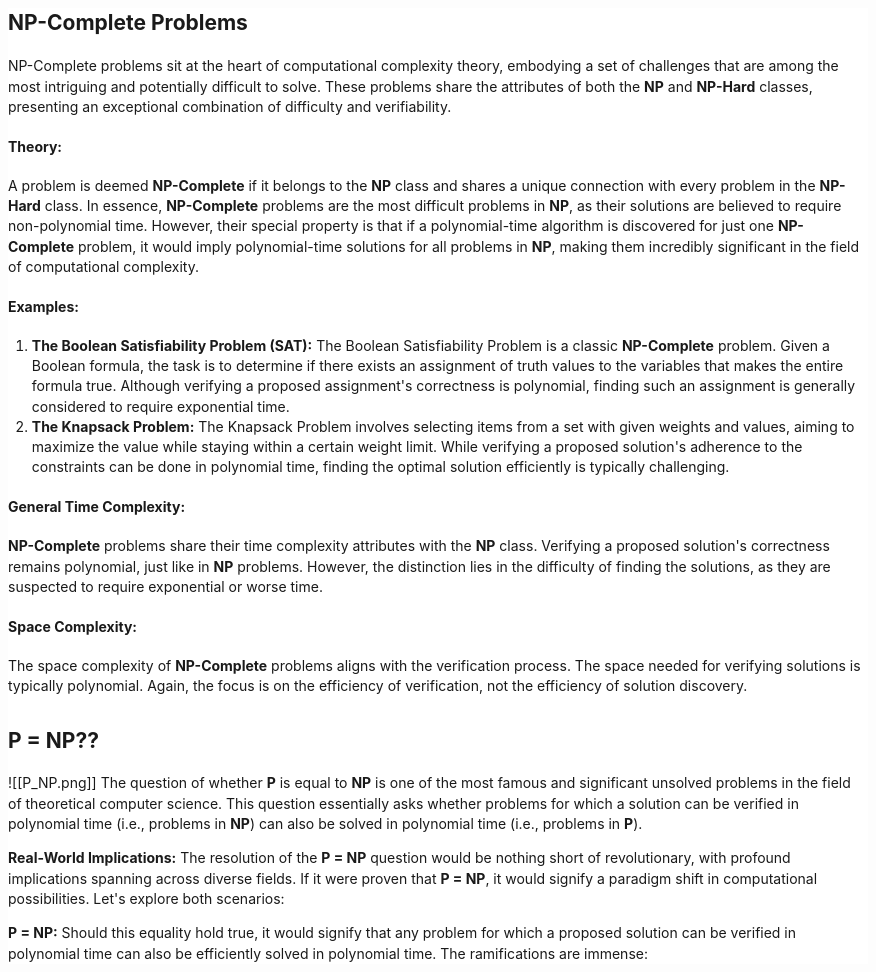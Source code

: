 ## NP-Complete Problems
NP-Complete problems sit at the heart of computational complexity theory, embodying a set of challenges that are among the most intriguing and potentially difficult to solve. These problems share the attributes of both the **NP** and **NP-Hard** classes, presenting an exceptional combination of difficulty and verifiability.

#### **Theory:**
A problem is deemed **NP-Complete** if it belongs to the **NP** class and shares a unique connection with every problem in the **NP-Hard** class. In essence, **NP-Complete** problems are the most difficult problems in **NP**, as their solutions are believed to require non-polynomial time. However, their special property is that if a polynomial-time algorithm is discovered for just one **NP-Complete** problem, it would imply polynomial-time solutions for all problems in **NP**, making them incredibly significant in the field of computational complexity.

#### **Examples:**
1. **The Boolean Satisfiability Problem (SAT):** The Boolean Satisfiability Problem is a classic **NP-Complete** problem. Given a Boolean formula, the task is to determine if there exists an assignment of truth values to the variables that makes the entire formula true. Although verifying a proposed assignment's correctness is polynomial, finding such an assignment is generally considered to require exponential time. 
2. **The Knapsack Problem:** The Knapsack Problem involves selecting items from a set with given weights and values, aiming to maximize the value while staying within a certain weight limit. While verifying a proposed solution's adherence to the constraints can be done in polynomial time, finding the optimal solution efficiently is typically challenging.

#### **General Time Complexity:**
**NP-Complete** problems share their time complexity attributes with the **NP** class. Verifying a proposed solution's correctness remains polynomial, just like in **NP** problems. However, the distinction lies in the difficulty of finding the solutions, as they are suspected to require exponential or worse time.

#### **Space Complexity:**
The space complexity of **NP-Complete** problems aligns with the verification process. The space needed for verifying solutions is typically polynomial. Again, the focus is on the efficiency of verification, not the efficiency of solution discovery.


## P = NP??
![[P_NP.png]]
The question of whether **P** is equal to **NP** is one of the most famous and significant unsolved problems in the field of theoretical computer science. This question essentially asks whether problems for which a solution can be verified in polynomial time (i.e., problems in **NP**) can also be solved in polynomial time (i.e., problems in **P**).

**Real-World Implications:** The resolution of the **P = NP** question would be nothing short of revolutionary, with profound implications spanning across diverse fields. If it were proven that **P = NP**, it would signify a paradigm shift in computational possibilities. Let's explore both scenarios:

**P = NP:** Should this equality hold true, it would signify that any problem for which a proposed solution can be verified in polynomial time can also be efficiently solved in polynomial time. The ramifications are immense:

